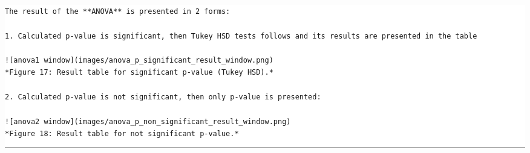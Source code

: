     The result of the **ANOVA** is presented in 2 forms:

    1. Calculated p-value is significant, then Tukey HSD tests follows and its results are presented in the table

    ![anova1 window](images/anova_p_significant_result_window.png)  
    *Figure 17: Result table for significant p-value (Tukey HSD).*

    2. Calculated p-value is not significant, then only p-value is presented:

    ![anova2 window](images/anova_p_non_significant_result_window.png)  
    *Figure 18: Result table for not significant p-value.*
---
